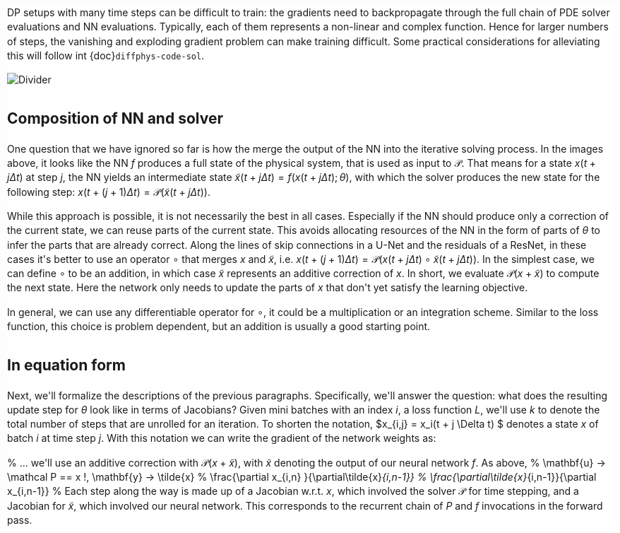 DP setups with many time steps can be difficult to train: the gradients need to backpropagate through the full chain of PDE solver evaluations and NN evaluations. Typically, each of them represents a non-linear and complex function. Hence for larger numbers of steps, the vanishing and exploding gradient problem can make training difficult. Some practical considerations for alleviating this will follow int {doc}`diffphys-code-sol`.


![Divider](resources/divider4.jpg)


## Composition of NN and solver

One question that we have ignored so far is how the merge the output of the NN into the iterative solving process. In the images above, it looks like the NN $f$ produces a full state of the physical system, that is used as input to $\mathcal P$. That means for a state $x(t+j \Delta t)$ at step $j$, the NN yields an intermediate state $\tilde x(t+j \Delta t) = f(x(t+j \Delta t); \theta)$, with which the solver produces the new state for the following step:
$x(t+ (j+1) \Delta t) = \mathcal P(\tilde x(t+j \Delta t))$.

While this approach is possible, it is not necessarily the best in all cases. Especially if the NN should produce only a correction of the current state, we can reuse parts of the current state. This avoids allocating resources of the NN in the form of parts of $\theta$ to infer the parts that are already correct. Along the lines of skip connections in a U-Net and the residuals of a ResNet, in these cases it's better to use an operator $\circ$ that merges $x$ and $\tilde x$, i.e. 
$x(t+ (j+1) \Delta t) = \mathcal P(x(t+j \Delta t) \circ \tilde x(t+j \Delta t))$. 
In the simplest case, we can define $\circ$ to be an addition, in which case $\tilde x$ represents an additive correction of $x$. In short, we evaluate $\mathcal P(x + \tilde x)$ to compute the next state. Here the network only needs to update the parts of $x$ that don't yet satisfy the learning objective.

In general, we can use any differentiable operator for $\circ$, it could be a multiplication or an integration scheme. Similar to the loss function, this choice is problem dependent, but an addition is usually a good starting point.


## In equation form

Next, we'll formalize the descriptions of the previous paragraphs. Specifically,
we'll answer the question: 
what does the resulting update step for $\theta$ look like in terms of Jacobians?
Given mini batches with an index $i$, a loss function $L$, 
we'll use $k$ to denote the total number of steps that are unrolled for an iteration.
To shorten the notation, $x_{i,j} = x_i(t + j \Delta t) $ denotes a state $x$ of batch $i$ at time step $j$.
With this notation we can write the gradient of the network weights as:

% ... we'll use an additive correction with $\mathcal P(x + \tilde x)$, with $\tilde x$ denoting the output of our neural network $f$. As above, 
% \mathbf{u} -> \mathcal P == x !, \mathbf{y} -> \tilde{x}
%        \frac{\partial x_{i,n}  }{\partial\tilde{x}_{i,n-1}} 
%        \frac{\partial\tilde{x}_{i,n-1}}{\partial x_{i,n-1}} 
% Each step along the way is made up of a Jacobian w.r.t. $x$, which involved the solver $\mathcal P$ for time stepping, and a Jacobian for $\tilde x$, which involved our neural network. This corresponds to the recurrent chain of $P$ and $f$ invocations in the forward pass. 
